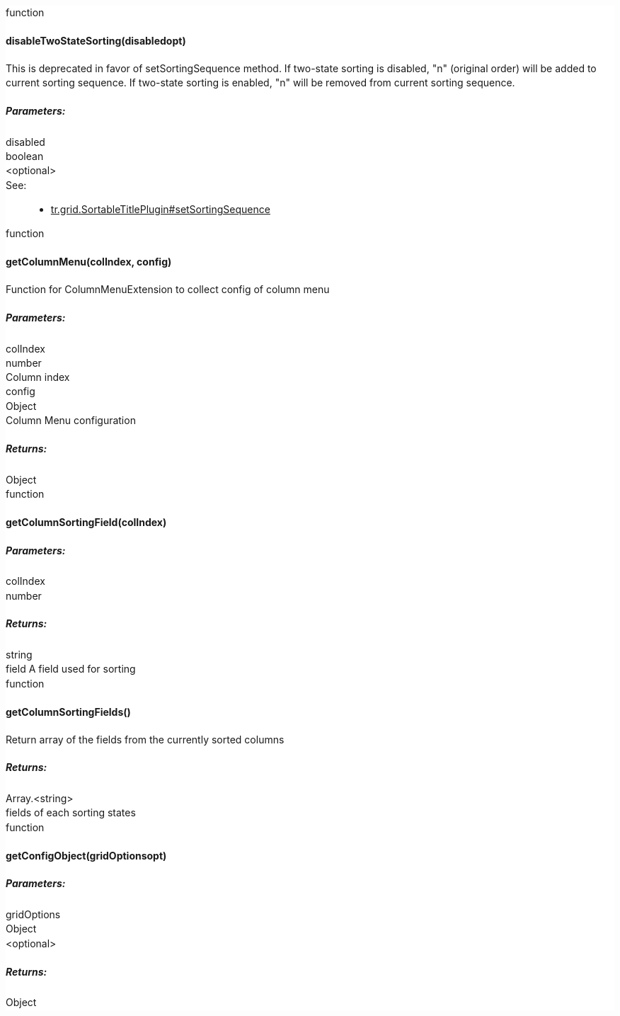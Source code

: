 <div class="item">                                <div class="item-type">function</div>                        <h4 class="name" id="disableTwoStateSorting">disableTwoStateSorting<span class="signature">(disabled<span class="signature-attributes">opt</span>)</span></h4>                            <div class="description">        This is deprecated in favor of setSortingSequence method. If two-state sorting is disabled, "n" (original order) will be added to current sorting sequence. If two-state sorting is enabled, "n" will be removed from current sorting sequence.    </div>                            <h5>Parameters:</h5>        <div class="params">        <div class="param">                            <div class="name">disabled</div>                        <div class="type">                            <span class="param-type">boolean</span>                        </div>                            <div class="attributes">                                    &lt;optional&gt;                                                                </div>                                            </div>            </div>        <div class="details">                                                            <dt class="tag-see">See:</dt>    <dd class="tag-see">        <ul>            <li><a href="tr.grid.SortableTitlePlugin.html#setSortingSequence">tr.grid.SortableTitlePlugin#setSortingSequence</a></li>        </ul>    </dd>        </div>                                    </div>                    
<div class="item">                                <div class="item-type">function</div>                        <h4 class="name" id="getColumnMenu">getColumnMenu<span class="signature">(colIndex, config)</span></h4>                            <div class="description">        Function for ColumnMenuExtension to collect config of column menu    </div>                            <h5>Parameters:</h5>        <div class="params">        <div class="param">                            <div class="name">colIndex</div>                        <div class="type">                            <span class="param-type">number</span>                        </div>                                                    <div class="description">                    Column index                </div>                    </div>                <div class="param">                            <div class="name">config</div>                        <div class="type">                            <span class="param-type">Object</span>                        </div>                                                    <div class="description">                    Column Menu configuration                </div>                    </div>            </div>        <div class="details">                                                            </div>                                <h5>Returns:</h5>                    <div class="sub-content">        <span class="param-type">Object</span>    </div>                </div>                    
<div class="item">                                <div class="item-type">function</div>                        <h4 class="name" id="getColumnSortingField">getColumnSortingField<span class="signature">(colIndex)</span></h4>                                                <h5>Parameters:</h5>        <div class="params">        <div class="param">                            <div class="name">colIndex</div>                        <div class="type">                            <span class="param-type">number</span>                        </div>                                            </div>            </div>        <div class="details">                                                            </div>                                <h5>Returns:</h5>                    <div class="sub-content">        <span class="param-type">string</span>    </div><div class="sub-content-desc">    field A field used for sorting</div>                </div>                    
<div class="item">                                <div class="item-type">function</div>                        <h4 class="name" id="getColumnSortingFields">getColumnSortingFields<span class="signature">()</span></h4>                            <div class="description">        Return array of the fields from the currently sorted columns    </div>                        <div class="details">                                                            </div>                                <h5>Returns:</h5>                    <div class="sub-content">        <span class="param-type">Array.&lt;string&gt;</span>    </div><div class="sub-content-desc">    fields of each sorting states</div>                </div>                    
<div class="item">                                <div class="item-type">function</div>                        <h4 class="name" id="getConfigObject">getConfigObject<span class="signature">(gridOptions<span class="signature-attributes">opt</span>)</span></h4>                                                <h5>Parameters:</h5>        <div class="params">        <div class="param">                            <div class="name">gridOptions</div>                        <div class="type">                            <span class="param-type">Object</span>                        </div>                            <div class="attributes">                                    &lt;optional&gt;                                                                </div>                                            </div>            </div>        <div class="details">                                                            </div>                                <h5>Returns:</h5>                    <div class="sub-content">        <span class="param-type">Object</span>    </div>                </div>                    